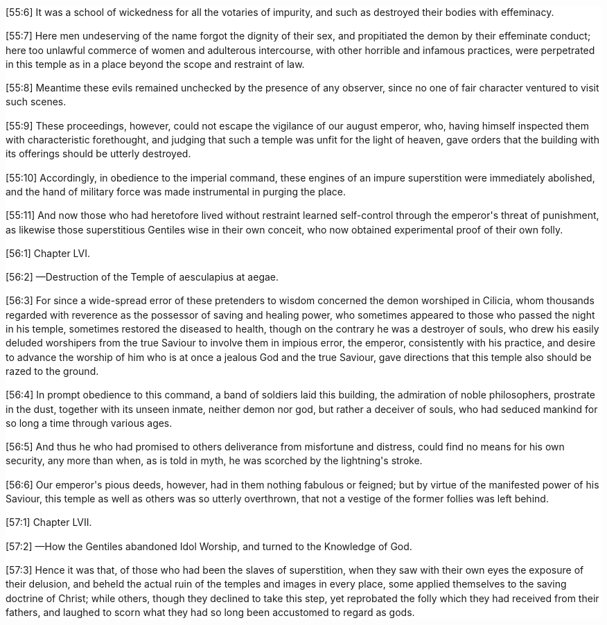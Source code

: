 [55:6] It was a school of wickedness for all the votaries of impurity, and such as destroyed their bodies with effeminacy.

[55:7] Here men undeserving of the name forgot the dignity of their sex, and propitiated the demon by their effeminate conduct; here too unlawful commerce of women and adulterous intercourse, with other horrible and infamous practices, were perpetrated in this temple as in a place beyond the scope and restraint of law.

[55:8] Meantime these evils remained unchecked by the presence of any observer, since no one of fair character ventured to visit such scenes.

[55:9] These proceedings, however, could not escape the vigilance of our august emperor, who, having himself inspected them with characteristic forethought, and judging that such a temple was unfit for the light of heaven, gave orders that the building with its offerings should be utterly destroyed.

[55:10] Accordingly, in obedience to the imperial command, these engines of an impure superstition were immediately abolished, and the hand of military force was made instrumental in purging the place.

[55:11] And now those who had heretofore lived without restraint learned self-control through the emperor's threat of punishment, as likewise those superstitious Gentiles wise in their own conceit, who now obtained experimental proof of their own folly.

[56:1] Chapter LVI.

[56:2] —Destruction of the Temple of aesculapius at aegae.

[56:3] For since a wide-spread error of these pretenders to wisdom concerned the demon worshiped in Cilicia, whom thousands regarded with reverence as the possessor of saving and healing power, who sometimes appeared to those who passed the night in his temple, sometimes restored the diseased to health, though on the contrary he was a destroyer of souls, who drew his easily deluded worshipers from the true Saviour to involve them in impious error, the emperor, consistently with his practice, and desire to advance the worship of him who is at once a jealous God and the true Saviour, gave directions that this temple also should be razed to the ground.

[56:4] In prompt obedience to this command, a band of soldiers laid this building, the admiration of noble philosophers, prostrate in the dust, together with its unseen inmate, neither demon nor god, but rather a deceiver of souls, who had seduced mankind for so long a time through various ages.

[56:5] And thus he who had promised to others deliverance from misfortune and distress, could find no means for his own security, any more than when, as is told in myth, he was scorched by the lightning's stroke.

[56:6] Our emperor's pious deeds, however, had in them nothing fabulous or feigned; but by virtue of the manifested power of his Saviour, this temple as well as others was so utterly overthrown, that not a vestige of the former follies was left behind.

[57:1] Chapter LVII.

[57:2] —How the Gentiles abandoned Idol Worship, and turned to the Knowledge of God.

[57:3] Hence it was that, of those who had been the slaves of superstition, when they saw with their own eyes the exposure of their delusion, and beheld the actual ruin of the temples and images in every place, some applied themselves to the saving doctrine of Christ; while others, though they declined to take this step, yet reprobated the folly which they had received from their fathers, and laughed to scorn what they had so long been accustomed to regard as gods.
